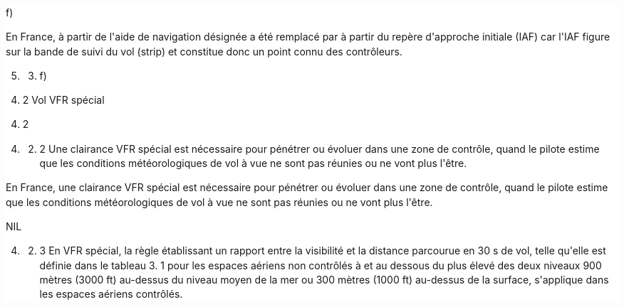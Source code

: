 f) 

</td>
      <td width="201" valign="top">

En France, à partir de l'aide de navigation désignée a été remplacé par à partir du repère d'approche initiale (IAF) car
l'IAF figure sur la bande de suivi du vol (strip) et constitue donc un point connu des contrôleurs. 

</td>
      <td valign="top" width="201">

5. 3. f) 

</td>
    </tr>
    <tr>
      <td width="202">

4. 2 Vol VFR spécial 

</td>
      <td valign="top" width="201">
      </td><td width="201">

4. 2 

</td>
    </tr>
    <tr>
      <td width="202" valign="top">

4. 2. 2 Une clairance VFR spécial est nécessaire pour pénétrer ou évoluer dans une zone de contrôle, quand le pilote estime
que les conditions météorologiques de vol à vue ne sont pas réunies ou ne vont plus l'être. 

</td>
      <td width="201" valign="top">

En France, une clairance VFR spécial est nécessaire pour pénétrer ou évoluer dans une zone de contrôle, quand le pilote
estime que les conditions météorologiques de vol à vue ne sont pas réunies ou ne vont plus l'être. 

</td>
      <td valign="top" width="201">

NIL 

</td>
    </tr>
    <tr>
      <td valign="top" width="202">

4. 2. 3 En VFR spécial, la règle établissant un rapport entre la visibilité et la distance parcourue en 30 s de vol, telle
qu'elle est définie dans le tableau 3. 1 pour les espaces aériens non contrôlés à et au dessous du plus élevé des deux
niveaux 900 mètres (3000 ft) au-dessus du niveau moyen de la mer ou 300 mètres (1000 ft) au-dessus de la surface, s'applique
dans les espaces aériens contrôlés. 
